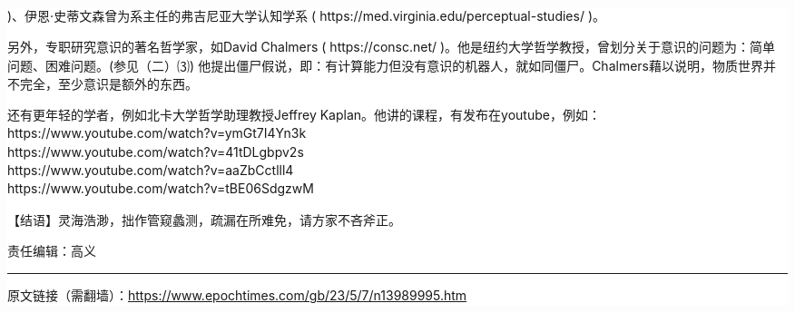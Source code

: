   </ok>
  )、伊恩·史蒂文森曾为系主任的弗吉尼亚大学认知学系 (
  <ok href="https://med.virginia.edu/perceptual-studies/">
   https://med.virginia.edu/perceptual-studies/
  </ok>
  )。
 </p>
 <p>
  另外，专职研究意识的著名哲学家，如David Chalmers (
  <ok href="https://consc.net/">
   https://consc.net/
  </ok>
  )。他是纽约大学哲学教授，曾划分关于意识的问题为：简单问题、困难问题。(参见（二）⑶) 他提出僵尸假说，即：有计算能力但没有意识的机器人，就如同僵尸。Chalmers藉以说明，物质世界并不完全，至少意识是额外的东西。
 </p>
 <p>
  还有更年轻的学者，例如北卡大学哲学助理教授Jeffrey Kaplan。他讲的课程，有发布在youtube，例如：
  <ok href="https://www.youtube.com/watch?v=ymGt7I4Yn3k">
   https://www.youtube.com/watch?v=ymGt7I4Yn3k
  </ok>
  <br/>
  <ok href="https://www.youtube.com/watch?v=41tDLgbpv2s">
   https://www.youtube.com/watch?v=41tDLgbpv2s
  </ok>
  <br/>
  <ok href="https://www.youtube.com/watch?v=aaZbCctlll4">
   https://www.youtube.com/watch?v=aaZbCctlll4
  </ok>
  <br/>
  <ok href="https://www.youtube.com/watch?v=tBE06SdgzwM">
   https://www.youtube.com/watch?v=tBE06SdgzwM
  </ok>
 </p>
 <p>
  【结语】灵海浩渺，拙作管窥蠡测，疏漏在所难免，请方家不吝斧正。
 </p>
 <p>
  责任编辑：高义
 </p>
 
 <div id="below_article_ad">
 </div>
</div>


---

原文链接（需翻墙）：https://www.epochtimes.com/gb/23/5/7/n13989995.htm